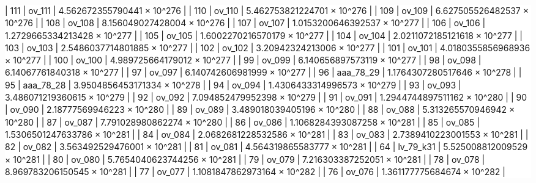 | 111 | ov_111 | 4.562672355790441 × 10^276 |
| 110 | ov_110 | 5.462753821224701 × 10^276 |
| 109 | ov_109 | 6.627505526482537 × 10^276 |
| 108 | ov_108 | 8.156049027428004 × 10^276 |
| 107 | ov_107 | 1.0153200646392537 × 10^277 |
| 106 | ov_106 | 1.2729665334213428 × 10^277 |
| 105 | ov_105 | 1.6002270216570179 × 10^277 |
| 104 | ov_104 | 2.0211072185121618 × 10^277 |
| 103 | ov_103 | 2.5486037714801885 × 10^277 |
| 102 | ov_102 | 3.20942324213006 × 10^277 |
| 101 | ov_101 | 4.0180355856968936 × 10^277 |
| 100 | ov_100 | 4.989725664179012 × 10^277 |
| 99 | ov_099 | 6.140656897573119 × 10^277 |
| 98 | ov_098 | 6.14067761840318 × 10^277 |
| 97 | ov_097 | 6.140742606981999 × 10^277 |
| 96 | aaa_78_29 | 1.1764307280517646 × 10^278 |
| 95 | aaa_78_28 | 3.9504856453171334 × 10^278 |
| 94 | ov_094 | 1.4306433314996573 × 10^279 |
| 93 | ov_093 | 3.486071219360615 × 10^279 |
| 92 | ov_092 | 7.094852479952398 × 10^279 |
| 91 | ov_091 | 1.2944744897511162 × 10^280 |
| 90 | ov_090 | 2.18777569946223 × 10^280 |
| 89 | ov_089 | 3.489018039405196 × 10^280 |
| 88 | ov_088 | 5.313265570946942 × 10^280 |
| 87 | ov_087 | 7.791028980862274 × 10^280 |
| 86 | ov_086 | 1.1068284393087258 × 10^281 |
| 85 | ov_085 | 1.5306501247633786 × 10^281 |
| 84 | ov_084 | 2.0682681228532586 × 10^281 |
| 83 | ov_083 | 2.7389410223001553 × 10^281 |
| 82 | ov_082 | 3.563492529476001 × 10^281 |
| 81 | ov_081 | 4.564319865583777 × 10^281 |
| 64 | lv_79_k31 | 5.525008812009529 × 10^281 |
| 80 | ov_080 | 5.7654040623744256 × 10^281 |
| 79 | ov_079 | 7.216303387252051 × 10^281 |
| 78 | ov_078 | 8.969783206150545 × 10^281 |
| 77 | ov_077 | 1.1081847862973164 × 10^282 |
| 76 | ov_076 | 1.361177775684674 × 10^282 |